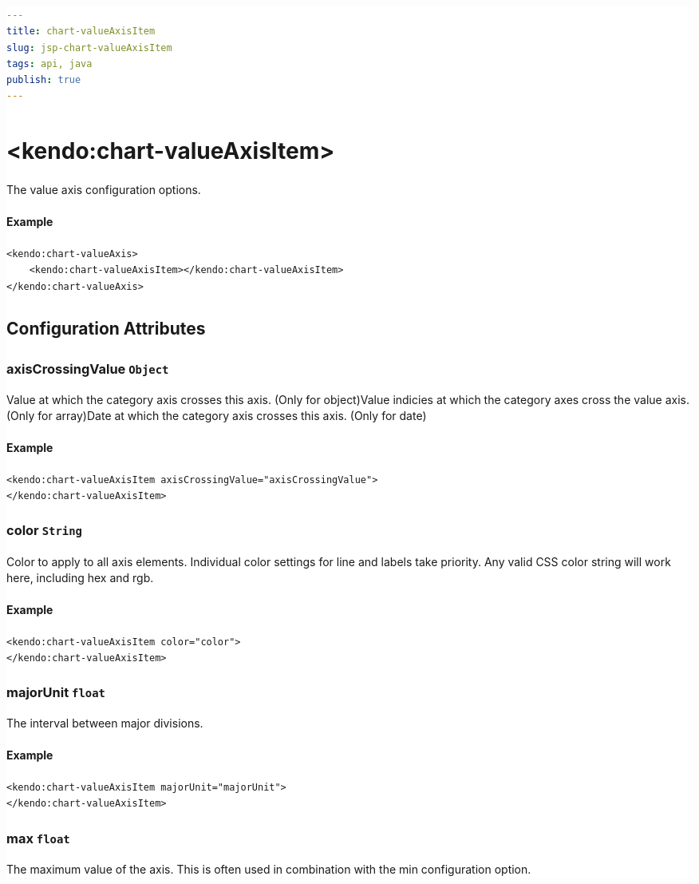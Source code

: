 ```yaml
---
title: chart-valueAxisItem
slug: jsp-chart-valueAxisItem
tags: api, java
publish: true
---
```


# \<kendo:chart-valueAxisItem\>

The value axis configuration options.

#### Example
    <kendo:chart-valueAxis>
        <kendo:chart-valueAxisItem></kendo:chart-valueAxisItem>
    </kendo:chart-valueAxis>

## Configuration Attributes

### axisCrossingValue `Object`

Value at which the category axis crosses this axis. (Only for object)Value indicies at which the category axes cross the value axis. (Only for array)Date at which the category axis crosses this axis. (Only for date)

#### Example
    <kendo:chart-valueAxisItem axisCrossingValue="axisCrossingValue">
    </kendo:chart-valueAxisItem>

### color `String`

Color to apply to all axis elements.
Individual color settings for line and labels take priority. Any valid CSS color string will work here, including hex and rgb.

#### Example
    <kendo:chart-valueAxisItem color="color">
    </kendo:chart-valueAxisItem>

### majorUnit `float`

The interval between major divisions.

#### Example
    <kendo:chart-valueAxisItem majorUnit="majorUnit">
    </kendo:chart-valueAxisItem>

### max `float`

The maximum value of the axis.
This is often used in combination with the min configuration option.
